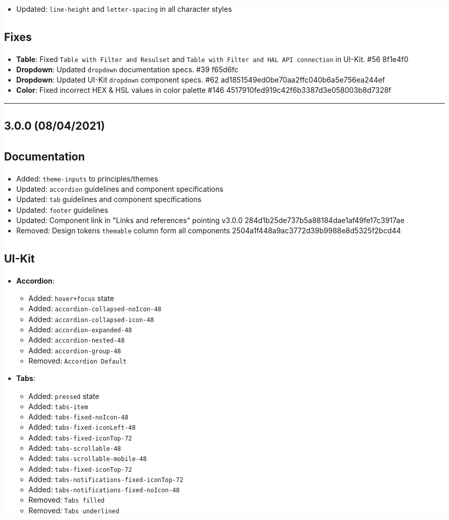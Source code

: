    * Updated: `line-height` and `letter-spacing` in all character styles



## Fixes

*  **Table**: Fixed `Table with Filter and Resulset` and `Table with Filter and HAL API connection` in UI-Kit. #56 8f1e4f0
*  **Dropdown**: Updated  `dropdown` documentation specs. #39 f65d6fc 
* **Dropdown**: Updated UI-Kit `dropdown` component specs. #62  ad1851549ed0be70aa2ffc040b6a5e756ea244ef
* **Color**: Fixed incorrect HEX & HSL values in color palette #146  4517910fed919c42f6b3387d3e058003b8d7328f
---

## 3.0.0 (08/04/2021)
## Documentation

* Added: ```theme-inputs``` to principles/themes 
* Updated:  ```accordion``` guidelines and component specifications
* Updated: ```tab``` guidelines and component specifications
* Updated: ```footer``` guidelines
* Updated: Component link in "Links and references" pointing v3.0.0 284d1b25de737b5a88184dae1af49fe17c3917ae
* Removed: Design tokens ```themable``` column form all components 2504a1f448a9ac3772d39b9988e8d5325f2bcd44

## UI-Kit

* **Accordion**: 

     * Added: ```hover+focus``` state
     * Added: ```accordion-collapsed-noIcon-48```
     * Added: ```accordion-collapsed-icon-48```
     * Added: ```accordion-expanded-48```
     * Added: ```accordion-nested-48```
     * Added: ```accordion-group-48```
     * Removed: ```Accordion Default```
     

* **Tabs**: 
 
     * Added: ```pressed``` state
     * Added: ```tabs-item```
     * Added: ```tabs-fixed-noIcon-48```
     * Added: ```tabs-fixed-iconLeft-48```
     * Added: ```tabs-fixed-iconTop-72```
     * Added: ```tabs-scrollable-48```
     * Added: ```tabs-scrollable-mobile-48```
     * Added: ```tabs-fixed-iconTop-72``` 
     * Added: ```tabs-notifications-fixed-iconTop-72```   
     * Added: ```tabs-notifications-fixed-noIcon-48```
     * Removed: ```Tabs filled```
     * Removed: ```Tabs underlined```
